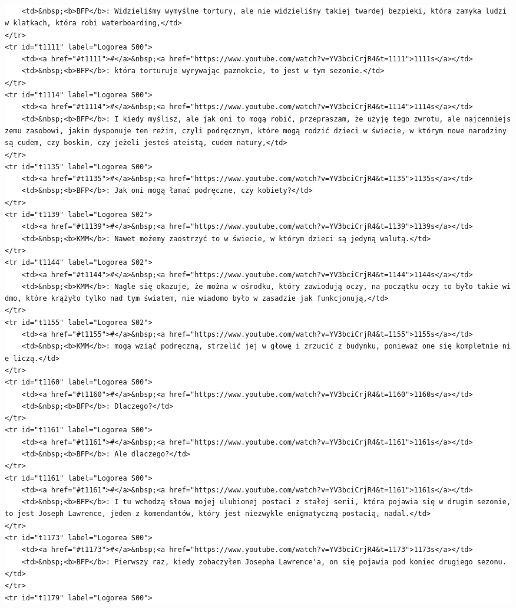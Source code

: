         <td>&nbsp;<b>BFP</b>: Widzieliśmy wymyślne tortury, ale nie widzieliśmy takiej twardej bezpieki, która zamyka ludzi w klatkach, która robi waterboarding,</td>
    </tr>
    <tr id="t1111" label="Logorea S00">
        <td><a href="#t1111">#</a>&nbsp;<a href="https://www.youtube.com/watch?v=YV3bciCrjR4&t=1111">1111s</a></td>
        <td>&nbsp;<b>BFP</b>: która torturuje wyrywając paznokcie, to jest w tym sezonie.</td>
    </tr>
    <tr id="t1114" label="Logorea S00">
        <td><a href="#t1114">#</a>&nbsp;<a href="https://www.youtube.com/watch?v=YV3bciCrjR4&t=1114">1114s</a></td>
        <td>&nbsp;<b>BFP</b>: I kiedy myślisz, ale jak oni to mogą robić, przepraszam, że użyję tego zwrotu, ale najcenniejszemu zasobowi, jakim dysponuje ten reżim, czyli podręcznym, które mogą rodzić dzieci w świecie, w którym nowe narodziny są cudem, czy boskim, czy jeżeli jesteś ateistą, cudem natury,</td>
    </tr>
    <tr id="t1135" label="Logorea S00">
        <td><a href="#t1135">#</a>&nbsp;<a href="https://www.youtube.com/watch?v=YV3bciCrjR4&t=1135">1135s</a></td>
        <td>&nbsp;<b>BFP</b>: Jak oni mogą łamać podręczne, czy kobiety?</td>
    </tr>
    <tr id="t1139" label="Logorea S02">
        <td><a href="#t1139">#</a>&nbsp;<a href="https://www.youtube.com/watch?v=YV3bciCrjR4&t=1139">1139s</a></td>
        <td>&nbsp;<b>KMM</b>: Nawet możemy zaostrzyć to w świecie, w którym dzieci są jedyną walutą.</td>
    </tr>
    <tr id="t1144" label="Logorea S02">
        <td><a href="#t1144">#</a>&nbsp;<a href="https://www.youtube.com/watch?v=YV3bciCrjR4&t=1144">1144s</a></td>
        <td>&nbsp;<b>KMM</b>: Nagle się okazuje, że można w ośrodku, który zawiodują oczy, na początku oczy to było takie widmo, które krążyło tylko nad tym światem, nie wiadomo było w zasadzie jak funkcjonują,</td>
    </tr>
    <tr id="t1155" label="Logorea S02">
        <td><a href="#t1155">#</a>&nbsp;<a href="https://www.youtube.com/watch?v=YV3bciCrjR4&t=1155">1155s</a></td>
        <td>&nbsp;<b>KMM</b>: mogą wziąć podręczną, strzelić jej w głowę i zrzucić z budynku, ponieważ one się kompletnie nie liczą.</td>
    </tr>
    <tr id="t1160" label="Logorea S00">
        <td><a href="#t1160">#</a>&nbsp;<a href="https://www.youtube.com/watch?v=YV3bciCrjR4&t=1160">1160s</a></td>
        <td>&nbsp;<b>BFP</b>: Dlaczego?</td>
    </tr>
    <tr id="t1161" label="Logorea S00">
        <td><a href="#t1161">#</a>&nbsp;<a href="https://www.youtube.com/watch?v=YV3bciCrjR4&t=1161">1161s</a></td>
        <td>&nbsp;<b>BFP</b>: Ale dlaczego?</td>
    </tr>
    <tr id="t1161" label="Logorea S00">
        <td><a href="#t1161">#</a>&nbsp;<a href="https://www.youtube.com/watch?v=YV3bciCrjR4&t=1161">1161s</a></td>
        <td>&nbsp;<b>BFP</b>: I tu wchodzą słowa mojej ulubionej postaci z stałej serii, która pojawia się w drugim sezonie, to jest Joseph Lawrence, jeden z komendantów, który jest niezwykle enigmatyczną postacią, nadal.</td>
    </tr>
    <tr id="t1173" label="Logorea S00">
        <td><a href="#t1173">#</a>&nbsp;<a href="https://www.youtube.com/watch?v=YV3bciCrjR4&t=1173">1173s</a></td>
        <td>&nbsp;<b>BFP</b>: Pierwszy raz, kiedy zobaczyłem Josepha Lawrence'a, on się pojawia pod koniec drugiego sezonu.</td>
    </tr>
    <tr id="t1179" label="Logorea S00">
